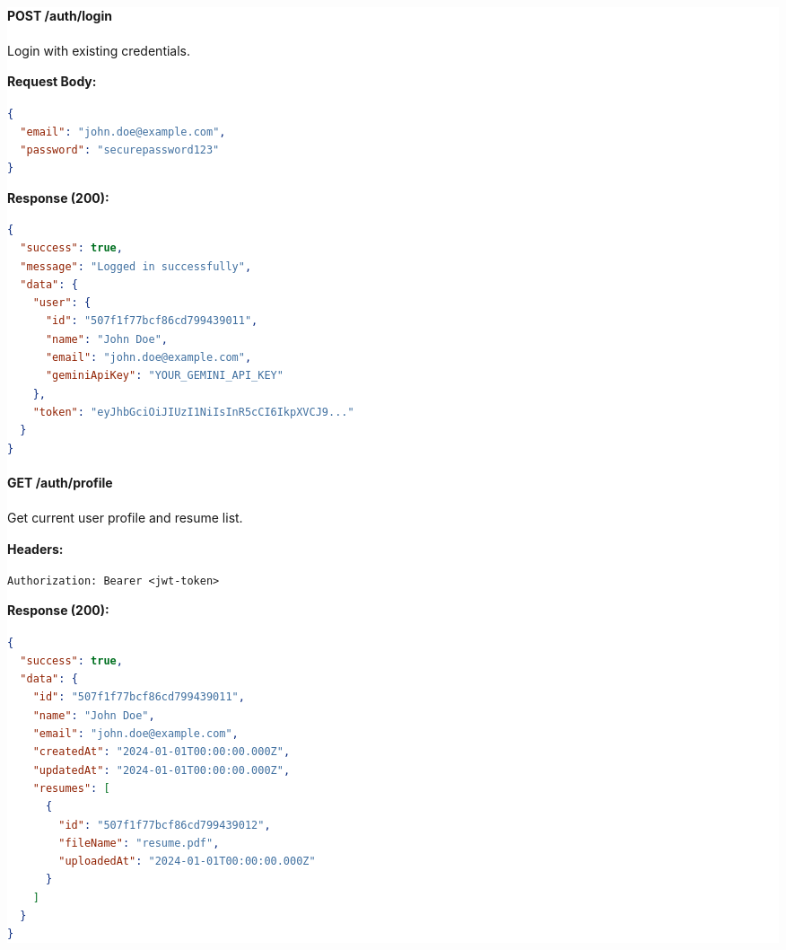 #### POST /auth/login

Login with existing credentials.

**Request Body:**

```json
{
  "email": "john.doe@example.com",
  "password": "securepassword123"
}
```

**Response (200):**

```json
{
  "success": true,
  "message": "Logged in successfully",
  "data": {
    "user": {
      "id": "507f1f77bcf86cd799439011",
      "name": "John Doe",
      "email": "john.doe@example.com",
      "geminiApiKey": "YOUR_GEMINI_API_KEY"
    },
    "token": "eyJhbGciOiJIUzI1NiIsInR5cCI6IkpXVCJ9..."
  }
}
```

#### GET /auth/profile

Get current user profile and resume list.

**Headers:**

```
Authorization: Bearer <jwt-token>
```

**Response (200):**

```json
{
  "success": true,
  "data": {
    "id": "507f1f77bcf86cd799439011",
    "name": "John Doe",
    "email": "john.doe@example.com",
    "createdAt": "2024-01-01T00:00:00.000Z",
    "updatedAt": "2024-01-01T00:00:00.000Z",
    "resumes": [
      {
        "id": "507f1f77bcf86cd799439012",
        "fileName": "resume.pdf",
        "uploadedAt": "2024-01-01T00:00:00.000Z"
      }
    ]
  }
}
```
